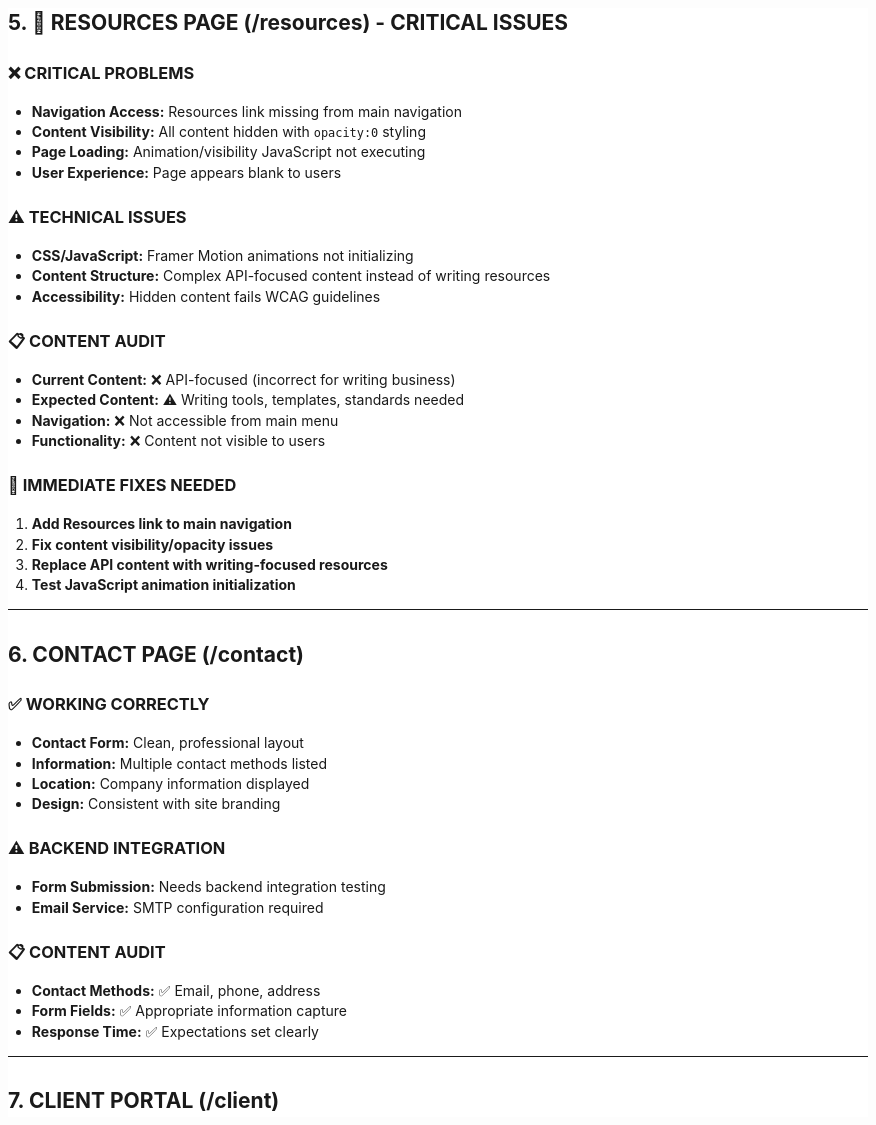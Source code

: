 
## 5. 🚨 RESOURCES PAGE (/resources) - CRITICAL ISSUES

### ❌ **CRITICAL PROBLEMS**
- **Navigation Access:** Resources link missing from main navigation
- **Content Visibility:** All content hidden with `opacity:0` styling
- **Page Loading:** Animation/visibility JavaScript not executing
- **User Experience:** Page appears blank to users

### ⚠️ **TECHNICAL ISSUES**
- **CSS/JavaScript:** Framer Motion animations not initializing
- **Content Structure:** Complex API-focused content instead of writing resources
- **Accessibility:** Hidden content fails WCAG guidelines

### 📋 **CONTENT AUDIT**
- **Current Content:** ❌ API-focused (incorrect for writing business)
- **Expected Content:** ⚠️ Writing tools, templates, standards needed
- **Navigation:** ❌ Not accessible from main menu
- **Functionality:** ❌ Content not visible to users

### 🔧 **IMMEDIATE FIXES NEEDED**
1. **Add Resources link to main navigation**
2. **Fix content visibility/opacity issues**
3. **Replace API content with writing-focused resources**
4. **Test JavaScript animation initialization**

---

## 6. CONTACT PAGE (/contact)

### ✅ **WORKING CORRECTLY**
- **Contact Form:** Clean, professional layout
- **Information:** Multiple contact methods listed
- **Location:** Company information displayed
- **Design:** Consistent with site branding

### ⚠️ **BACKEND INTEGRATION**
- **Form Submission:** Needs backend integration testing
- **Email Service:** SMTP configuration required

### 📋 **CONTENT AUDIT**
- **Contact Methods:** ✅ Email, phone, address
- **Form Fields:** ✅ Appropriate information capture
- **Response Time:** ✅ Expectations set clearly

---

## 7. CLIENT PORTAL (/client)
